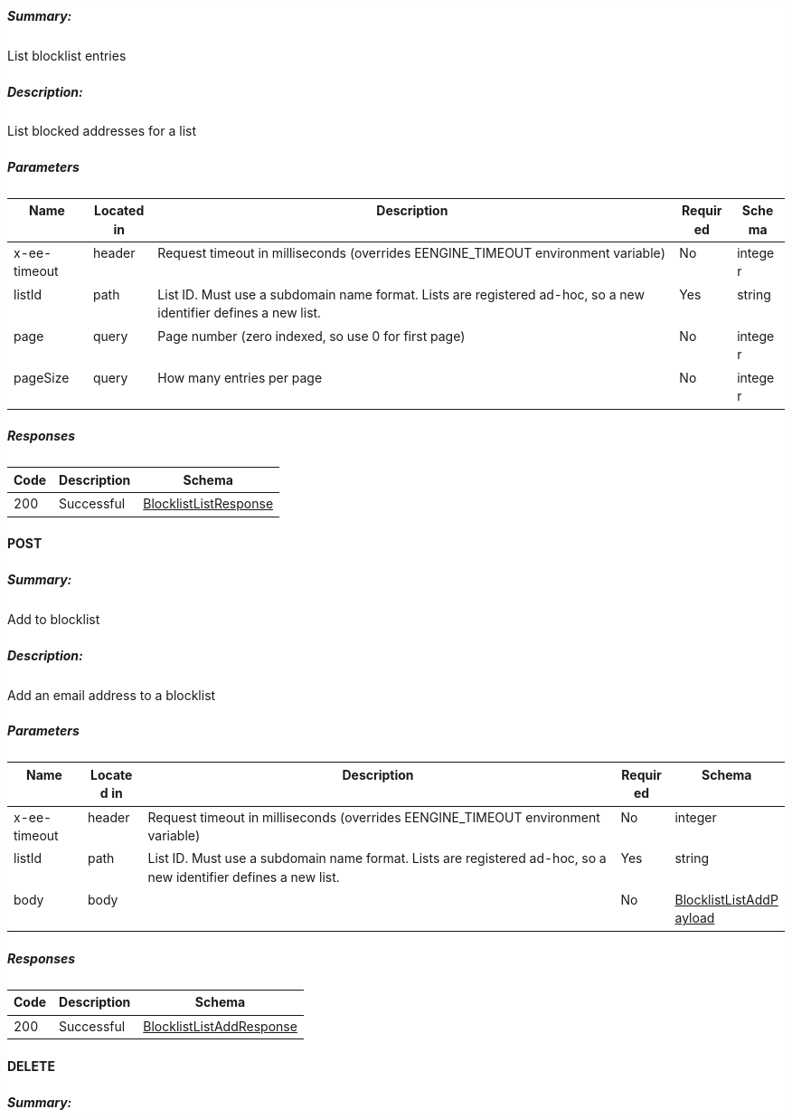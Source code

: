 ##### Summary:

List blocklist entries

##### Description:

List blocked addresses for a list

##### Parameters

| Name         | Located in | Description                                                                                                     | Required | Schema  |
| ------------ | ---------- | --------------------------------------------------------------------------------------------------------------- | -------- | ------- |
| x-ee-timeout | header     | Request timeout in milliseconds (overrides EENGINE_TIMEOUT environment variable)                                | No       | integer |
| listId       | path       | List ID. Must use a subdomain name format. Lists are registered ad-hoc, so a new identifier defines a new list. | Yes      | string  |
| page         | query      | Page number (zero indexed, so use 0 for first page)                                                             | No       | integer |
| pageSize     | query      | How many entries per page                                                                                       | No       | integer |

##### Responses

| Code | Description | Schema                                          |
| ---- | ----------- | ----------------------------------------------- |
| 200  | Successful  | [BlocklistListResponse](#BlocklistListResponse) |

#### POST

##### Summary:

Add to blocklist

##### Description:

Add an email address to a blocklist

##### Parameters

| Name         | Located in | Description                                                                                                     | Required | Schema                                              |
| ------------ | ---------- | --------------------------------------------------------------------------------------------------------------- | -------- | --------------------------------------------------- |
| x-ee-timeout | header     | Request timeout in milliseconds (overrides EENGINE_TIMEOUT environment variable)                                | No       | integer                                             |
| listId       | path       | List ID. Must use a subdomain name format. Lists are registered ad-hoc, so a new identifier defines a new list. | Yes      | string                                              |
| body         | body       |                                                                                                                 | No       | [BlocklistListAddPayload](#BlocklistListAddPayload) |

##### Responses

| Code | Description | Schema                                                |
| ---- | ----------- | ----------------------------------------------------- |
| 200  | Successful  | [BlocklistListAddResponse](#BlocklistListAddResponse) |

#### DELETE

##### Summary:
